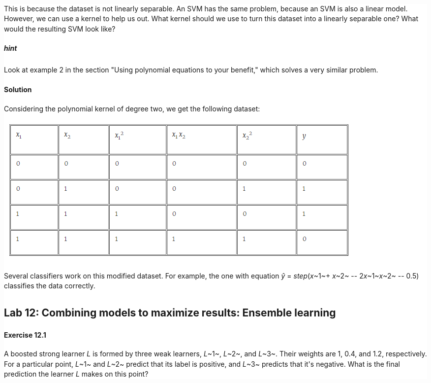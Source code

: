 This is because the dataset is not linearly separable. An SVM has the
same problem, because an SVM is also a linear model. However, we can use
a kernel to help us out. What kernel should we use to turn this dataset
into a linearly separable one? What would the resulting SVM look like?




##### hint



Look at example 2 in the section "Using polynomial equations to your
benefit," which solves a very similar problem.




#### Solution



Considering the polynomial kernel of degree two, we get the following
dataset:

![](./images/55.png)

Several classifiers work on this modified dataset. For example, the one
with equation *ŷ* = *step*(*x*~1~+ *x*~2~ -- 2*x*~1~*x*~2~ -- 0.5)
classifies the data correctly.






Lab 12: Combining models to maximize results: Ensemble learning
-------------------------------------------------------------------



#### Exercise 12.1



A boosted strong learner *L* is formed by three weak learners, *L*~1~,
*L*~2~, and *L*~3~. Their weights are 1, 0.4, and 1.2, respectively. For
a particular point, *L*~1~ and *L*~2~ predict that its label is
positive, and *L*~3~ predicts that it's negative. What is the final
prediction the learner *L* makes on this point?
